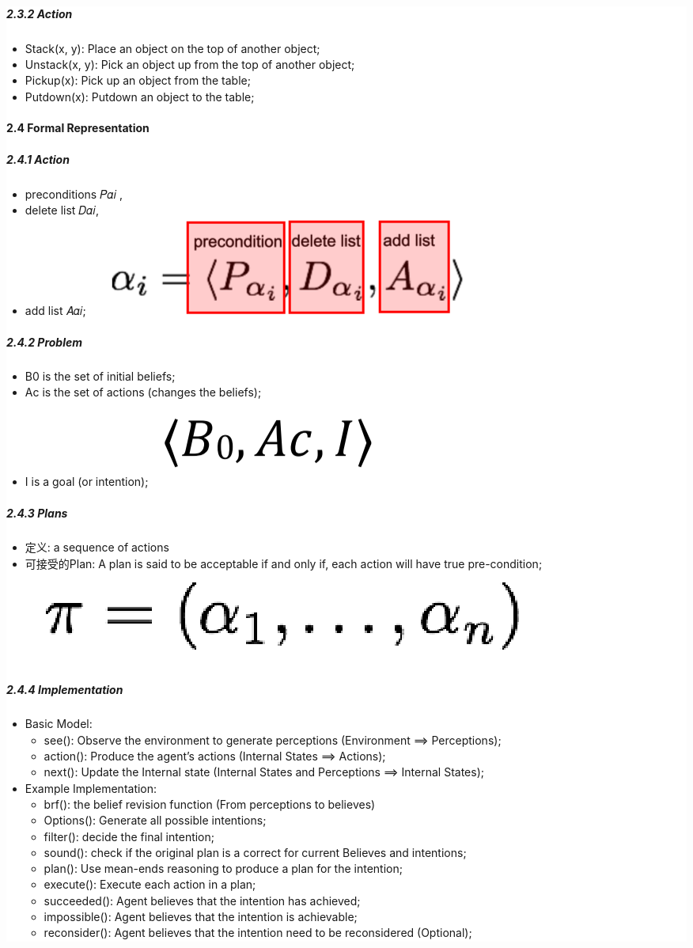 ##### 2.3.2 Action
* Stack(x, y): Place an object on the top of another object;
* Unstack(x, y): Pick an object up from the top of another object;
* Pickup(x): Pick up an object from the table;
* Putdown(x): Putdown an object to the table;
#### 2.4 Formal Representation
##### 2.4.1 Action
* preconditions 𝑃𝛼𝑖 ,
* delete list 𝐷𝛼𝑖,
* add list 𝐴𝛼𝑖;
![formula](2.4.1.png)
##### 2.4.2 Problem
* B0 is the set of initial beliefs;
* Ac is the set of actions (changes the beliefs);
* I is a goal (or intention);
![formula](2.4.2.png)
##### 2.4.3 Plans
* 定义: a sequence of actions
* 可接受的Plan: A plan is said to be acceptable if and only if, each action will have true pre-condition;
![formula](2.4.3.png)
##### 2.4.4 Implementation
* Basic Model:
    - see(): Observe the environment to generate perceptions (Environment ==> Perceptions);
    - action(): Produce the agent’s actions (Internal States ==> Actions);
    - next(): Update the Internal state (Internal States and Perceptions ==> Internal States);
* Example Implementation:
    - brf(): the belief revision function (From perceptions to believes)
    - Options(): Generate all possible intentions;
    - filter(): decide the final intention;
    - sound(): check if the original plan is a correct for current Believes and intentions;
    - plan(): Use mean-ends reasoning to produce a plan for the intention;
    - execute(): Execute each action in a plan;
    - succeeded(): Agent believes that the intention has achieved;
    - impossible(): Agent believes that the intention is achievable;
    - reconsider(): Agent believes that the intention need to be reconsidered (Optional);

